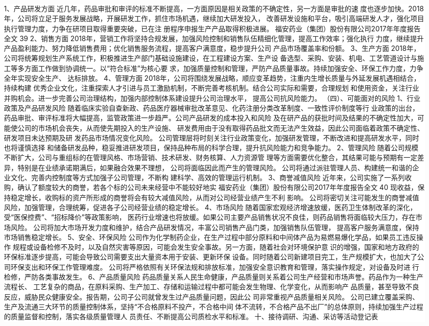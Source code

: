 1、产品研发方面
近几年，药品审批和审评的标准不断提高，一方面原因是相关政策的不确定性，另一方面是审批的速
度也逐步加快。2018年，公司将立足于服务发展战略，开展研发工作，抓住市场机遇，继续加大研发投入，
改善研发设施和平台，吸引高端研发人才，强化项目执行管理力度，力争在研项目取得重要突破，已在注
册程序申报生产产品取得积极进展。
福安药业（集团）股份有限公司2017年年度报告全文
39
2、销售方面
2018年，营销工作将坚持合规发展，加强风险控制和销售队伍精细化管理，提高工作效率；强化执行
力度，继续提升产品盈利能力、努力降低销售费用；优化销售服务流程，提高客户满意度，稳步提升公司
产品市场覆盖率和份额。
3、生产方面
2018年，公司将统筹规划生产系统工作，积极推进生产部门基础设施建设，在工程建设方案、生产设
备选型、采购、安装、机电、工艺管道设计与施工等多方面工作做到协调统一。以“符合标准”为核心要
求，加强质量控制和管理，严防产品质量事故。持续加强安全、环保工作力度，力争全年实现安全生产、
达标排放。
4、管理方面
2018年，公司将围绕发展战略，顺应变革趋势，注重内生增长质量与外延发展机遇相结合，持续构建
优秀企业文化，注重探索人才引进与员工激励机制，不断完善考核机制。结合公司实际和需要，合理规划
和使用资金，关注行业并购机会。进一步完善公司治理结构，加强内部控制体系建设提升公司治理水平，
提高公司抗风险能力。
（四）、可能面对的风险
1、行业政策及产品研发风险
随着临床实验自查新政、药品医疗器械审批改革意见、化药注册分类改革制度、一致性评价制度等行
业政策的出台，药品审批、审评标准将大幅提高，监管政策进一步趋严。公司产品研发的成本投入和风险
及在研产品的获批时间及结果的不确定性加大，可能使公司的市场机会丧失，从而使先期投入的生产设施、
研发费用由于没有取得药品批文而无法产生效益，因此公司面临着政策不确定性、研发项目未达预期及研
发药品市场情况变化风险。
公司管理层将时刻关注行业政策变化，加强研发管理，不断改进和提高研发水平，同时也将谨慎选择
和储备研发品种，稳妥推进研发项目，保持品种布局的科学合理，提升抗风险能力和竞争能力。
2、管理风险
随着公司规模不断扩大，公司与重组标的在管理风格、市场营销、技术研发、财务核算、人力资源管
理等方面需要优化整合，其结果可能与预期有一定差异，特别是在业绩承诺期满后，如果融合效果不理想，
公司将面临因此而产生的管理风险。
公司将通过派驻管理人员、构建统一和谐的企业文化、完善内控制度等方式加强子公司管理，不断构
建科学、高效的管理运行机制。
3、商誉减值风险
近年来，公司实施了一系列收购，确认了额度较大的商誉，若各个标的公司未来经营中不能较好地实
福安药业（集团）股份有限公司2017年年度报告全文
40
现收益，保持稳定增长，收购标的资产所形成的商誉将会有较大减值风险，从而对公司经营业绩产生不利
影响。
公司将密切关注可能发生的商誉减值风险，加强管理，合理统筹，促进各子公司经营业绩的稳定增长。
4、市场风险
随着国家宏观经济增速放缓，医药卫生体制改革的深化，受“医保控费”、“招标降价”等政策影响，
医药行业增速也将放缓。如果公司主要产品销售状况不良佳，则药品销售将面临较大压力，存在市场风险。
公司将加大市场开发力度和维护，结合产品研发情况，丰富公司销售产品门类，加强销售队伍管理，
提高客户服务满意度，保持市场销售稳定增长。
5、安全、环保风险
公司作为化学制药企业，在生产过程中部分原料和中间体产品为易燃易爆化学品，如果员工违反操作
规程或设备检修不及时，以及自然灾害等原因，可能会发生安全事故。另一方面，随着社会对环境保护意
识的增强，国家和地方政府的环保标准逐步提高，可能会导致公司需要支出大量资本用于安装、更新环保
设备。同时随着公司新建项目完工，生产规模扩大，也加大了公司环保支出和环保工作管理难度。
公司将严格依照有关环保法规和排放标准，加强安全意识教育和管理，落实操作规定，对设备及时进
行检修，严防各类事故发生。
6、产品质量风险
药品质量关系人民生命健康，产品质量则关系着公司生产经营和市场声誉。药品作为一种生产流程长、
工艺复杂的商品，在原料采购、生产加工、存储和运输过程中都可能会发生物理、化学变化，从而影响产
品质量，甚至导致不良反应，威胁民众健康安全。报告期，公司子公司就曾发生过产品质量问题，因此公
司非常重视产品质量相关风险。
公司已建立覆盖采购、生产及流通三大环节的质量控制体系，坚持“不合格原料不投产，不合格中间
体不流转，不合格产品不出厂”的总体原则，持续加强生产过程的质量监督和控制，落实各级质量管理人
员责任、不断提高公司质检水平和标准。
十、接待调研、沟通、采访等活动登记表